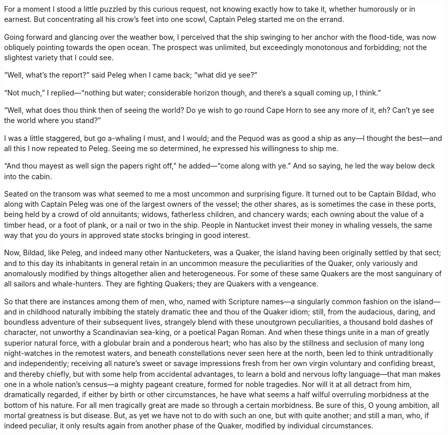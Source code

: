 For a moment I stood a little puzzled by this curious request, not knowing
exactly how to take it, whether humorously or in earnest. But concentrating all
his crow’s feet into one scowl, Captain Peleg started me on the errand.

Going forward and glancing over the weather bow, I perceived that the ship
swinging to her anchor with the flood-tide, was now obliquely pointing towards
the open ocean. The prospect was unlimited, but exceedingly monotonous and
forbidding; not the slightest variety that I could see.

“Well, what’s the report?” said Peleg when I came back; “what did ye see?”

“Not much,” I replied—“nothing but water; considerable horizon though, and
there’s a squall coming up, I think.”

“Well, what does thou think then of seeing the world? Do ye wish to go round
Cape Horn to see any more of it, eh? Can’t ye see the world where you stand?”

I was a little staggered, but go a-whaling I must, and I would; and the Pequod
was as good a ship as any—I thought the best—and all this I now repeated to
Peleg. Seeing me so determined, he expressed his willingness to ship me.

“And thou mayest as well sign the papers right off,” he added—“come along with
ye.” And so saying, he led the way below deck into the cabin.

Seated on the transom was what seemed to me a most uncommon and surprising
figure. It turned out to be Captain Bildad, who along with Captain Peleg was one
of the largest owners of the vessel; the other shares, as is sometimes the case
in these ports, being held by a crowd of old annuitants; widows, fatherless
children, and chancery wards; each owning about the value of a timber head, or a
foot of plank, or a nail or two in the ship. People in Nantucket invest their
money in whaling vessels, the same way that you do yours in approved state
stocks bringing in good interest.

Now, Bildad, like Peleg, and indeed many other Nantucketers, was a Quaker, the
island having been originally settled by that sect; and to this day its
inhabitants in general retain in an uncommon measure the peculiarities of the
Quaker, only variously and anomalously modified by things altogether alien and
heterogeneous. For some of these same Quakers are the most sanguinary of all
sailors and whale-hunters. They are fighting Quakers; they are Quakers with a
vengeance.

So that there are instances among them of men, who, named with Scripture names—a
singularly common fashion on the island—and in childhood naturally imbibing the
stately dramatic thee and thou of the Quaker idiom; still, from the audacious,
daring, and boundless adventure of their subsequent lives, strangely blend with
these unoutgrown peculiarities, a thousand bold dashes of character, not
unworthy a Scandinavian sea-king, or a poetical Pagan Roman. And when these
things unite in a man of greatly superior natural force, with a globular brain
and a ponderous heart; who has also by the stillness and seclusion of many long
night-watches in the remotest waters, and beneath constellations never seen here
at the north, been led to think untraditionally and independently; receiving all
nature’s sweet or savage impressions fresh from her own virgin voluntary and
confiding breast, and thereby chiefly, but with some help from accidental
advantages, to learn a bold and nervous lofty language—that man makes one in a
whole nation’s census—a mighty pageant creature, formed for noble tragedies. Nor
will it at all detract from him, dramatically regarded, if either by birth or
other circumstances, he have what seems a half wilful overruling morbidness at
the bottom of his nature. For all men tragically great are made so through a
certain morbidness. Be sure of this, O young ambition, all mortal greatness is
but disease. But, as yet we have not to do with such an one, but with quite
another; and still a man, who, if indeed peculiar, it only results again from
another phase of the Quaker, modified by individual circumstances.
